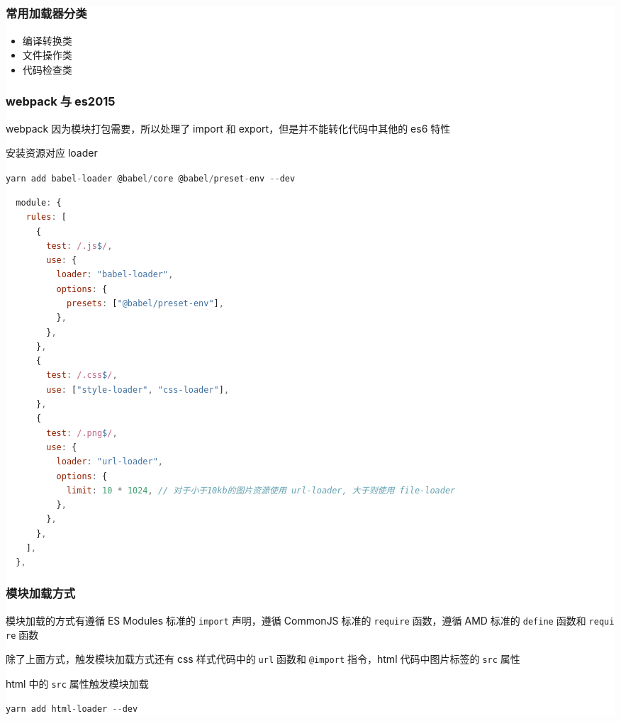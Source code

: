 ### 常用加载器分类

- 编译转换类
- 文件操作类
- 代码检查类

### webpack 与 es2015

webpack 因为模块打包需要，所以处理了 import 和 export，但是并不能转化代码中其他的 es6 特性

安装资源对应 loader

```js
yarn add babel-loader @babel/core @babel/preset-env --dev
```

```js
  module: {
    rules: [
      {
        test: /.js$/,
        use: {
          loader: "babel-loader",
          options: {
            presets: ["@babel/preset-env"],
          },
        },
      },
      {
        test: /.css$/,
        use: ["style-loader", "css-loader"],
      },
      {
        test: /.png$/,
        use: {
          loader: "url-loader",
          options: {
            limit: 10 * 1024, // 对于小于10kb的图片资源使用 url-loader, 大于则使用 file-loader
          },
        },
      },
    ],
  },
```

### 模块加载方式

模块加载的方式有遵循 ES Modules 标准的 `import` 声明，遵循 CommonJS 标准的 `require` 函数，遵循 AMD 标准的 `define` 函数和 `require` 函数

除了上面方式，触发模块加载方式还有 css 样式代码中的 `url` 函数和 `@import` 指令，html 代码中图片标签的 `src` 属性

html 中的 `src` 属性触发模块加载

```js
yarn add html-loader --dev
```
